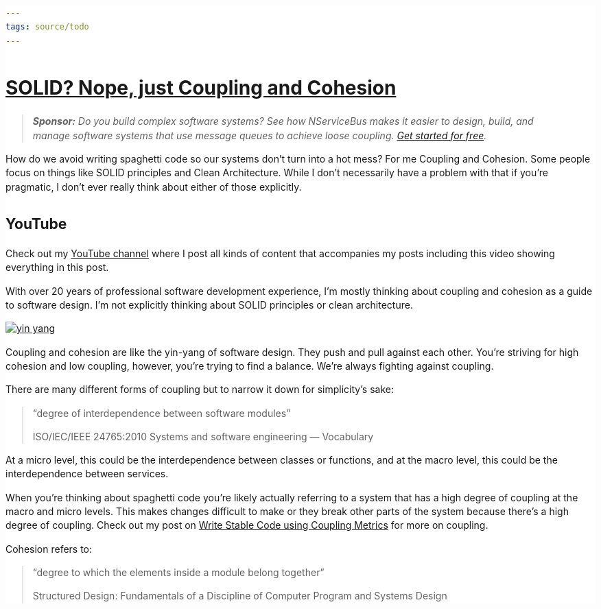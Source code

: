 ```yaml
---
tags: source/todo
---
```


# [SOLID? Nope, just Coupling and Cohesion](https://codeopinion.com/solid-nope-just-coupling-and-cohesion/)

> ***Sponsor:** Do you build complex software systems? See how NServiceBus makes it easier to design, build, and manage software systems that use message queues to achieve loose coupling. [Get started for free](https://go.particular.net/codeopinion).*

How do we avoid writing spaghetti code so our systems don’t turn into a hot mess? For me Coupling and Cohesion. Some people focus on things like SOLID principles and Clean Architecture. While I don’t necessarily have a problem with that if you’re pragmatic, I don’t ever really think about either of those explicitly.

## YouTube

Check out my [YouTube channel](https://www.youtube.com/channel/UC3RKA4vunFAfrfxiJhPEplw) where I post all kinds of content that accompanies my posts including this video showing everything in this post.

With over 20 years of professional software development experience, I’m mostly thinking about coupling and cohesion as a guide to software design. I’m not explicitly thinking about SOLID principles or clean architecture.

 [![yin yang](https://codeopinion.com/wp-content/uploads/2022/07/image-150x150.png)](https://codeopinion.com/wp-content/uploads/2022/07/image.png)

Coupling and cohesion are like the yin-yang of software design. They push and pull against each other. You’re striving for high cohesion and low coupling, however, you’re trying to find a balance. We’re always fighting against coupling.

There are many different forms of coupling but to narrow it down for simplicity’s sake:

> “degree of interdependence between software modules”
> 
> ISO/IEC/IEEE 24765:2010 Systems and software engineering — Vocabulary

At a micro level, this could be the interdependence between classes or functions, and at the macro level, this could be the interdependence between services.

When you’re thinking about spaghetti code you’re likely actually referring to a system that has a high degree of coupling at the macro and micro levels. This makes changes difficult to make or they break other parts of the system because there’s a high degree of coupling. Check out my post on [Write Stable Code using Coupling Metrics](https://codeopinion.com/write-stable-code-using-coupling-metrics/) for more on coupling.

Cohesion refers to:

> “degree to which the elements inside a module belong together”
> 
> Structured Design: Fundamentals of a Discipline of Computer Program and Systems Design
